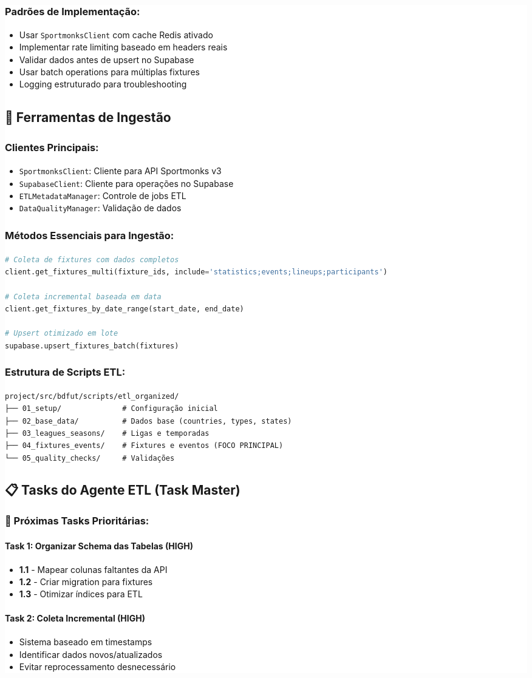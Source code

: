 ### **Padrões de Implementação:**
- Usar `SportmonksClient` com cache Redis ativado
- Implementar rate limiting baseado em headers reais
- Validar dados antes de upsert no Supabase
- Usar batch operations para múltiplas fixtures
- Logging estruturado para troubleshooting

## 🔧 Ferramentas de Ingestão

### **Clientes Principais:**
- `SportmonksClient`: Cliente para API Sportmonks v3
- `SupabaseClient`: Cliente para operações no Supabase
- `ETLMetadataManager`: Controle de jobs ETL
- `DataQualityManager`: Validação de dados

### **Métodos Essenciais para Ingestão:**
```python
# Coleta de fixtures com dados completos
client.get_fixtures_multi(fixture_ids, include='statistics;events;lineups;participants')

# Coleta incremental baseada em data
client.get_fixtures_by_date_range(start_date, end_date)

# Upsert otimizado em lote
supabase.upsert_fixtures_batch(fixtures)
```

### **Estrutura de Scripts ETL:**
```
project/src/bdfut/scripts/etl_organized/
├── 01_setup/              # Configuração inicial
├── 02_base_data/          # Dados base (countries, types, states)
├── 03_leagues_seasons/    # Ligas e temporadas
├── 04_fixtures_events/    # Fixtures e eventos (FOCO PRINCIPAL)
└── 05_quality_checks/     # Validações
```

## 📋 Tasks do Agente ETL (Task Master)

### **🎯 Próximas Tasks Prioritárias:**

#### **Task 1: Organizar Schema das Tabelas** (HIGH)
- **1.1** - Mapear colunas faltantes da API
- **1.2** - Criar migration para fixtures
- **1.3** - Otimizar índices para ETL

#### **Task 2: Coleta Incremental** (HIGH)
- Sistema baseado em timestamps
- Identificar dados novos/atualizados
- Evitar reprocessamento desnecessário
